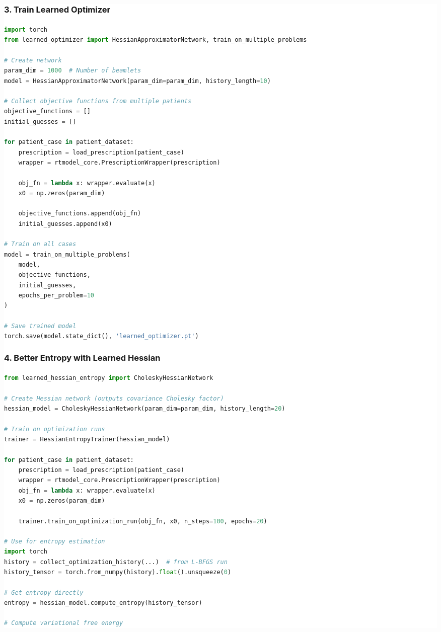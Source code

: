 ### 3. Train Learned Optimizer

```python
import torch
from learned_optimizer import HessianApproximatorNetwork, train_on_multiple_problems

# Create network
param_dim = 1000  # Number of beamlets
model = HessianApproximatorNetwork(param_dim=param_dim, history_length=10)

# Collect objective functions from multiple patients
objective_functions = []
initial_guesses = []

for patient_case in patient_dataset:
    prescription = load_prescription(patient_case)
    wrapper = rtmodel_core.PrescriptionWrapper(prescription)

    obj_fn = lambda x: wrapper.evaluate(x)
    x0 = np.zeros(param_dim)

    objective_functions.append(obj_fn)
    initial_guesses.append(x0)

# Train on all cases
model = train_on_multiple_problems(
    model,
    objective_functions,
    initial_guesses,
    epochs_per_problem=10
)

# Save trained model
torch.save(model.state_dict(), 'learned_optimizer.pt')
```

### 4. Better Entropy with Learned Hessian

```python
from learned_hessian_entropy import CholeskyHessianNetwork

# Create Hessian network (outputs covariance Cholesky factor)
hessian_model = CholeskyHessianNetwork(param_dim=param_dim, history_length=20)

# Train on optimization runs
trainer = HessianEntropyTrainer(hessian_model)

for patient_case in patient_dataset:
    prescription = load_prescription(patient_case)
    wrapper = rtmodel_core.PrescriptionWrapper(prescription)
    obj_fn = lambda x: wrapper.evaluate(x)
    x0 = np.zeros(param_dim)

    trainer.train_on_optimization_run(obj_fn, x0, n_steps=100, epochs=20)

# Use for entropy estimation
import torch
history = collect_optimization_history(...)  # from L-BFGS run
history_tensor = torch.from_numpy(history).float().unsqueeze(0)

# Get entropy directly
entropy = hessian_model.compute_entropy(history_tensor)

# Compute variational free energy
```